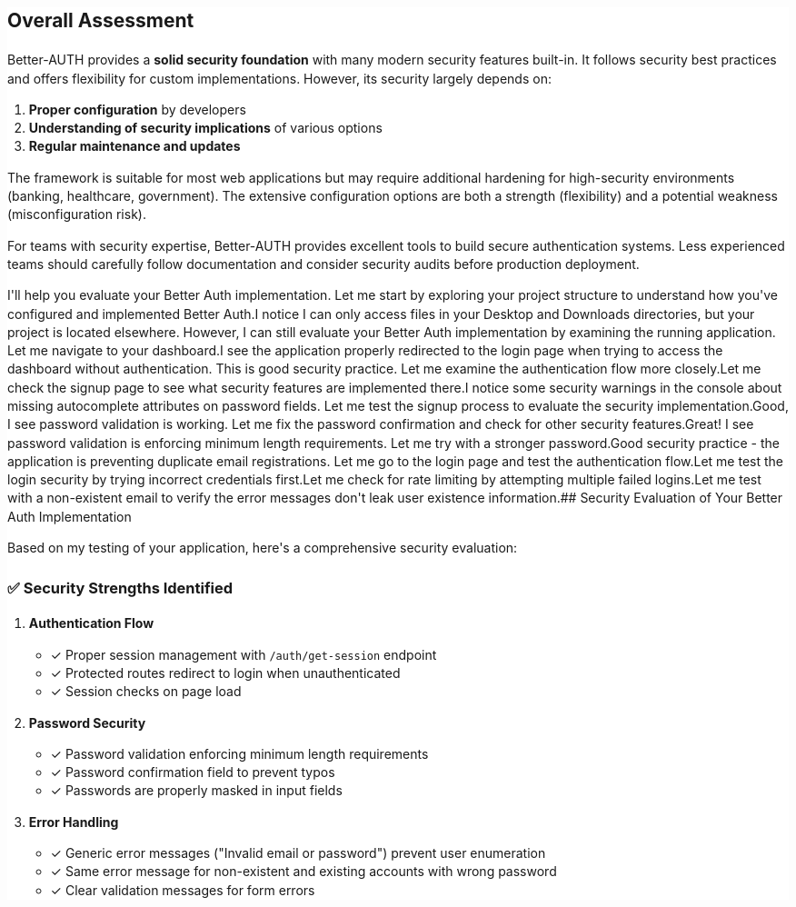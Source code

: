 ## Overall Assessment

Better-AUTH provides a **solid security foundation** with many modern security features built-in. It follows security best practices and offers flexibility for custom implementations. However, its security largely depends on:

1. **Proper configuration** by developers
2. **Understanding of security implications** of various options
3. **Regular maintenance and updates**

The framework is suitable for most web applications but may require additional hardening for high-security environments (banking, healthcare, government). The extensive configuration options are both a strength (flexibility) and a potential weakness (misconfiguration risk).

For teams with security expertise, Better-AUTH provides excellent tools to build secure authentication systems. Less experienced teams should carefully follow documentation and consider security audits before production deployment.




I'll help you evaluate your Better Auth implementation. Let me start by exploring your project structure to understand how you've configured and implemented Better Auth.I notice I can only access files in your Desktop and Downloads directories, but your project is located elsewhere. However, I can still evaluate your Better Auth implementation by examining the running application. Let me navigate to your dashboard.I see the application properly redirected to the login page when trying to access the dashboard without authentication. This is good security practice. Let me examine the authentication flow more closely.Let me check the signup page to see what security features are implemented there.I notice some security warnings in the console about missing autocomplete attributes on password fields. Let me test the signup process to evaluate the security implementation.Good, I see password validation is working. Let me fix the password confirmation and check for other security features.Great! I see password validation is enforcing minimum length requirements. Let me try with a stronger password.Good security practice - the application is preventing duplicate email registrations. Let me go to the login page and test the authentication flow.Let me test the login security by trying incorrect credentials first.Let me check for rate limiting by attempting multiple failed logins.Let me test with a non-existent email to verify the error messages don't leak user existence information.## Security Evaluation of Your Better Auth Implementation

Based on my testing of your application, here's a comprehensive security evaluation:

### ✅ **Security Strengths Identified**

1. **Authentication Flow**
   - ✓ Proper session management with `/auth/get-session` endpoint
   - ✓ Protected routes redirect to login when unauthenticated
   - ✓ Session checks on page load

2. **Password Security**
   - ✓ Password validation enforcing minimum length requirements
   - ✓ Password confirmation field to prevent typos
   - ✓ Passwords are properly masked in input fields

3. **Error Handling**
   - ✓ Generic error messages ("Invalid email or password") prevent user enumeration
   - ✓ Same error message for non-existent and existing accounts with wrong password
   - ✓ Clear validation messages for form errors

